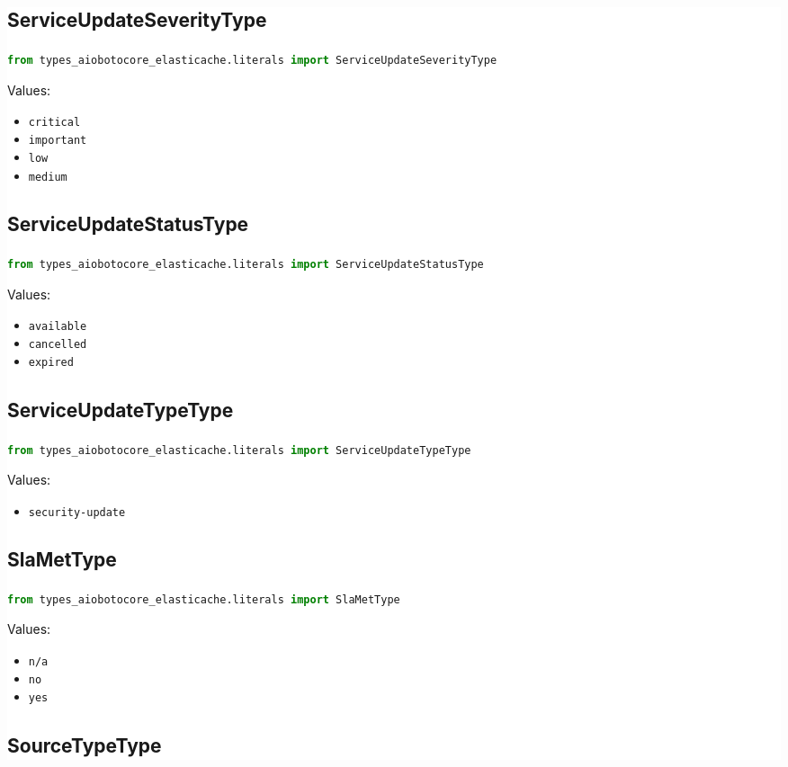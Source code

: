 <a id="serviceupdateseveritytype"></a>

## ServiceUpdateSeverityType

```python
from types_aiobotocore_elasticache.literals import ServiceUpdateSeverityType
```

Values:

- `critical`
- `important`
- `low`
- `medium`

<a id="serviceupdatestatustype"></a>

## ServiceUpdateStatusType

```python
from types_aiobotocore_elasticache.literals import ServiceUpdateStatusType
```

Values:

- `available`
- `cancelled`
- `expired`

<a id="serviceupdatetypetype"></a>

## ServiceUpdateTypeType

```python
from types_aiobotocore_elasticache.literals import ServiceUpdateTypeType
```

Values:

- `security-update`

<a id="slamettype"></a>

## SlaMetType

```python
from types_aiobotocore_elasticache.literals import SlaMetType
```

Values:

- `n/a`
- `no`
- `yes`

<a id="sourcetypetype"></a>

## SourceTypeType
